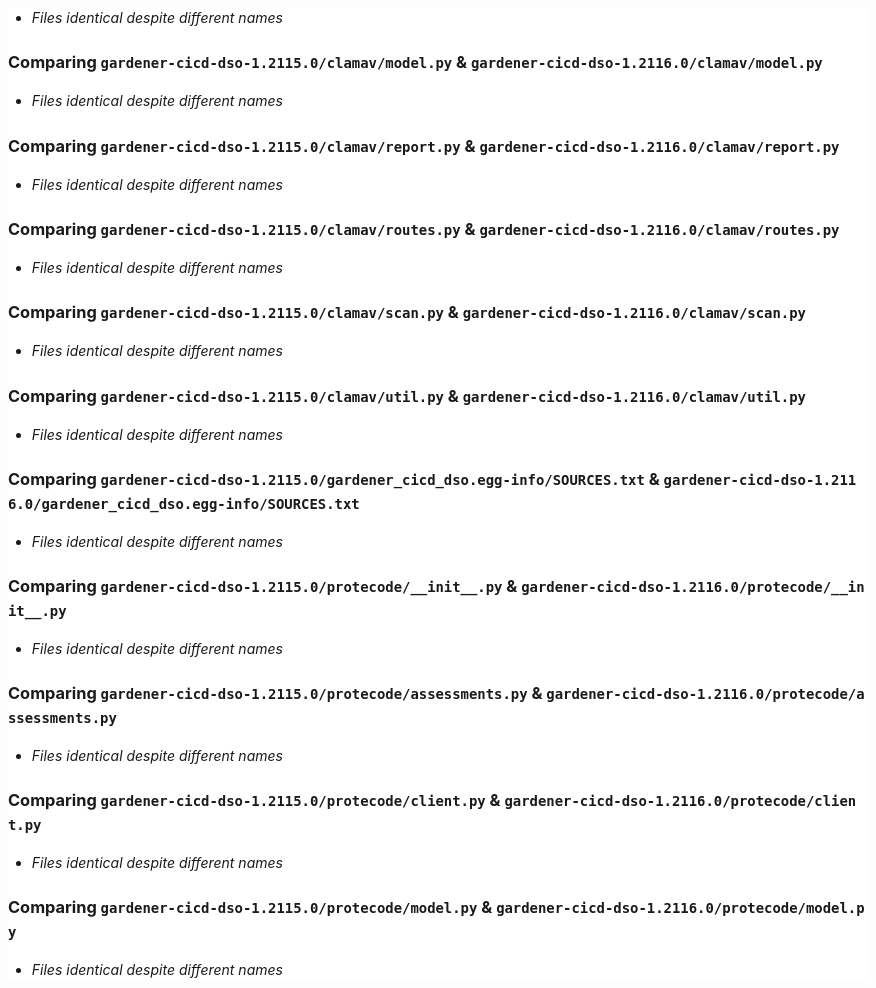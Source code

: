  * *Files identical despite different names*

### Comparing `gardener-cicd-dso-1.2115.0/clamav/model.py` & `gardener-cicd-dso-1.2116.0/clamav/model.py`

 * *Files identical despite different names*

### Comparing `gardener-cicd-dso-1.2115.0/clamav/report.py` & `gardener-cicd-dso-1.2116.0/clamav/report.py`

 * *Files identical despite different names*

### Comparing `gardener-cicd-dso-1.2115.0/clamav/routes.py` & `gardener-cicd-dso-1.2116.0/clamav/routes.py`

 * *Files identical despite different names*

### Comparing `gardener-cicd-dso-1.2115.0/clamav/scan.py` & `gardener-cicd-dso-1.2116.0/clamav/scan.py`

 * *Files identical despite different names*

### Comparing `gardener-cicd-dso-1.2115.0/clamav/util.py` & `gardener-cicd-dso-1.2116.0/clamav/util.py`

 * *Files identical despite different names*

### Comparing `gardener-cicd-dso-1.2115.0/gardener_cicd_dso.egg-info/SOURCES.txt` & `gardener-cicd-dso-1.2116.0/gardener_cicd_dso.egg-info/SOURCES.txt`

 * *Files identical despite different names*

### Comparing `gardener-cicd-dso-1.2115.0/protecode/__init__.py` & `gardener-cicd-dso-1.2116.0/protecode/__init__.py`

 * *Files identical despite different names*

### Comparing `gardener-cicd-dso-1.2115.0/protecode/assessments.py` & `gardener-cicd-dso-1.2116.0/protecode/assessments.py`

 * *Files identical despite different names*

### Comparing `gardener-cicd-dso-1.2115.0/protecode/client.py` & `gardener-cicd-dso-1.2116.0/protecode/client.py`

 * *Files identical despite different names*

### Comparing `gardener-cicd-dso-1.2115.0/protecode/model.py` & `gardener-cicd-dso-1.2116.0/protecode/model.py`

 * *Files identical despite different names*
